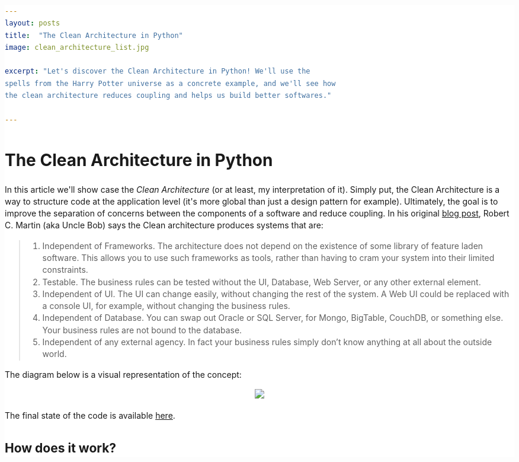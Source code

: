 ```yaml
---
layout: posts
title:  "The Clean Architecture in Python"
image: clean_architecture_list.jpg

excerpt: "Let's discover the Clean Architecture in Python! We'll use the
spells from the Harry Potter universe as a concrete example, and we'll see how
the clean architecture reduces coupling and helps us build better softwares."

---
```


# The Clean Architecture in Python

In this article we'll show case the *Clean Architecture* (or at
least, my interpretation of it). Simply put, the Clean Architecture
is a way to structure code at the application level (it's more
global than just a design pattern for example). Ultimately,
the goal is to improve the separation of concerns between the
components of a software and reduce coupling. In his original [blog
post]("https://blog.cleancoder.com/uncle-bob/2012/08/13/the-clean-architecture.html"),
Robert C. Martin (aka Uncle Bob) says the Clean architecture produces
systems that are:


> 1. Independent of Frameworks. The architecture does not depend on the
> existence of some library of feature laden software. This allows you to
> use such frameworks as tools, rather than having to cram your system into
> their limited constraints.
> 2. Testable. The business rules can be tested without the UI, Database,
> Web Server, or any other external element.
> 3. Independent of UI. The UI can change easily, without changing the rest
> of the system. A Web UI could be replaced with a console UI, for example,
> without changing the business rules.
> 4. Independent of Database. You can swap out Oracle or SQL Server, for Mongo,
> BigTable, CouchDB, or something else. Your business rules are not bound to
> the database.
> 5. Independent of any external agency. In fact your business rules simply
> don’t know anything at all about the outside world.

The diagram below is a visual representation of the concept:

<p align="center">
  <img width="500" src="{{ site.baseurl }}/images/clean_architecture/clean_architecture.jpg">
</p>


The final state of the code is available [here]("https://github.com/JPFrancoia/clean_architecture_example").

## How does it work?
